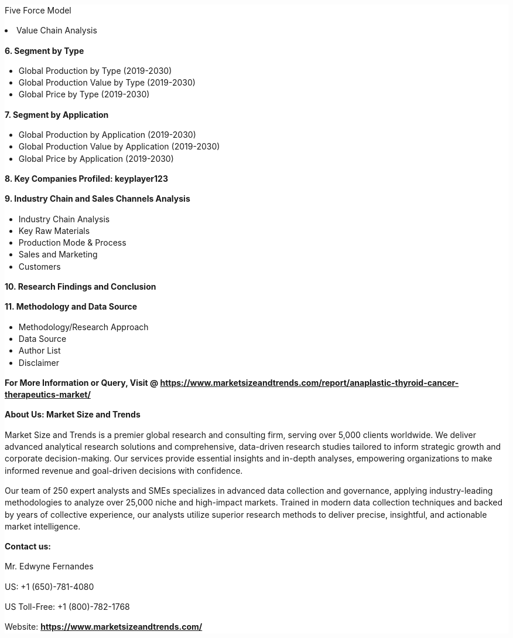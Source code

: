 Five Force Model</li><li>Value Chain Analysis&nbsp;</li></ul><p><strong>6. Segment by Type</strong></p><ul><li>Global Production by Type (2019-2030)</li><li>Global Production Value by Type (2019-2030)</li><li>Global Price by Type (2019-2030)</li></ul><p><strong>7. Segment by Application</strong></p><ul><li>Global Production by Application (2019-2030)</li><li>Global Production Value by Application (2019-2030)</li><li>Global Price by Application (2019-2030)</li></ul><p><strong>8. Key Companies Profiled: keyplayer123</strong></p><p><strong>9. Industry Chain and Sales Channels Analysis</strong></p><ul><li>Industry Chain Analysis</li><li>Key Raw Materials</li><li>Production Mode &amp; Process</li><li>Sales and Marketing</li><li>Customers</li></ul><p><strong>10. Research Findings and Conclusion</strong></p><p><strong>11. Methodology and Data Source</strong></p><ul><li>Methodology/Research Approach</li><li>Data Source</li><li>Author List</li><li>Disclaimer</li></ul></p><p><strong>For More Information or Query, Visit @ <a href="https://www.marketsizeandtrends.com/report/anaplastic-thyroid-cancer-therapeutics-market/">https://www.marketsizeandtrends.com/report/anaplastic-thyroid-cancer-therapeutics-market/</a></strong></p><p><strong>About Us: Market Size and Trends</strong></p><p>Market Size and Trends is a premier global research and consulting firm, serving over 5,000 clients worldwide. We deliver advanced analytical research solutions and comprehensive, data-driven research studies tailored to inform strategic growth and corporate decision-making. Our services provide essential insights and in-depth analyses, empowering organizations to make informed revenue and goal-driven decisions with confidence.</p><p>Our team of 250 expert analysts and SMEs specializes in advanced data collection and governance, applying industry-leading methodologies to analyze over 25,000 niche and high-impact markets. Trained in modern data collection techniques and backed by years of collective experience, our analysts utilize superior research methods to deliver precise, insightful, and actionable market intelligence.</p><p><strong>Contact us:</strong></p><p>Mr. Edwyne Fernandes</p><p>US: +1 (650)-781-4080</p><p>US Toll-Free: +1 (800)-782-1768</p><p>Website: <strong><a href="https://www.marketsizeandtrends.com/">https://www.marketsizeandtrends.com/</a></strong></p>
